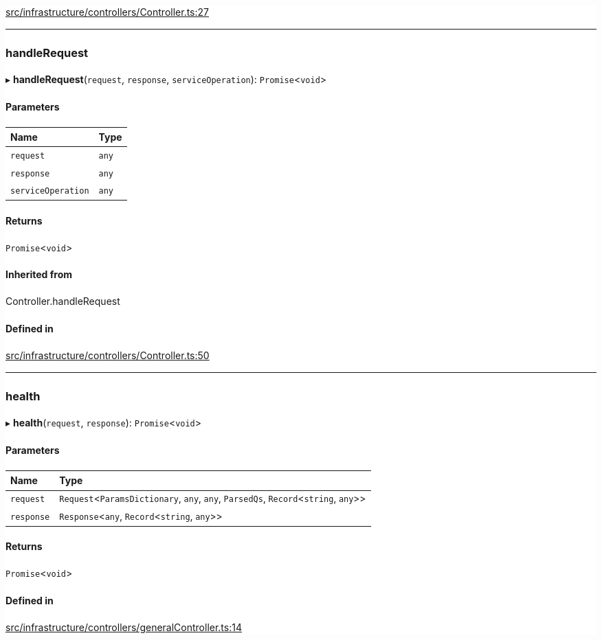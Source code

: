 [src/infrastructure/controllers/Controller.ts:27](https://github.com/lambda-orm/lambdaorm-svc/blob/c6a8fe9507aaf461cdd51965bf4fd0b7faab4ce1/src/infrastructure/controllers/Controller.ts#L27)

___

### handleRequest

▸ **handleRequest**(`request`, `response`, `serviceOperation`): `Promise`\<`void`\>

#### Parameters

| Name | Type |
| :------ | :------ |
| `request` | `any` |
| `response` | `any` |
| `serviceOperation` | `any` |

#### Returns

`Promise`\<`void`\>

#### Inherited from

Controller.handleRequest

#### Defined in

[src/infrastructure/controllers/Controller.ts:50](https://github.com/lambda-orm/lambdaorm-svc/blob/c6a8fe9507aaf461cdd51965bf4fd0b7faab4ce1/src/infrastructure/controllers/Controller.ts#L50)

___

### health

▸ **health**(`request`, `response`): `Promise`\<`void`\>

#### Parameters

| Name | Type |
| :------ | :------ |
| `request` | `Request`\<`ParamsDictionary`, `any`, `any`, `ParsedQs`, `Record`\<`string`, `any`\>\> |
| `response` | `Response`\<`any`, `Record`\<`string`, `any`\>\> |

#### Returns

`Promise`\<`void`\>

#### Defined in

[src/infrastructure/controllers/generalController.ts:14](https://github.com/lambda-orm/lambdaorm-svc/blob/c6a8fe9507aaf461cdd51965bf4fd0b7faab4ce1/src/infrastructure/controllers/generalController.ts#L14)
